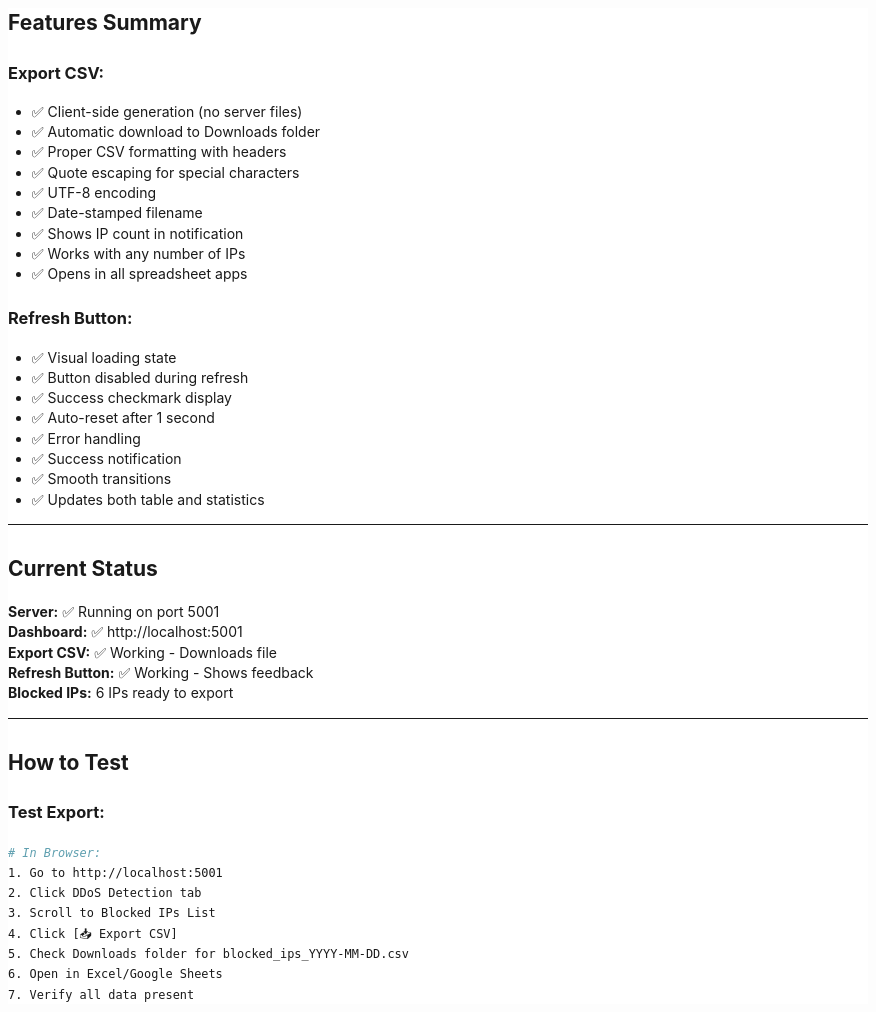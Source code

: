 
## Features Summary

### Export CSV:
- ✅ Client-side generation (no server files)
- ✅ Automatic download to Downloads folder
- ✅ Proper CSV formatting with headers
- ✅ Quote escaping for special characters
- ✅ UTF-8 encoding
- ✅ Date-stamped filename
- ✅ Shows IP count in notification
- ✅ Works with any number of IPs
- ✅ Opens in all spreadsheet apps

### Refresh Button:
- ✅ Visual loading state
- ✅ Button disabled during refresh
- ✅ Success checkmark display
- ✅ Auto-reset after 1 second
- ✅ Error handling
- ✅ Success notification
- ✅ Smooth transitions
- ✅ Updates both table and statistics

---

## Current Status

**Server:** ✅ Running on port 5001  
**Dashboard:** ✅ http://localhost:5001  
**Export CSV:** ✅ Working - Downloads file  
**Refresh Button:** ✅ Working - Shows feedback  
**Blocked IPs:** 6 IPs ready to export  

---

## How to Test

### Test Export:
```bash
# In Browser:
1. Go to http://localhost:5001
2. Click DDoS Detection tab
3. Scroll to Blocked IPs List
4. Click [📥 Export CSV]
5. Check Downloads folder for blocked_ips_YYYY-MM-DD.csv
6. Open in Excel/Google Sheets
7. Verify all data present
```
